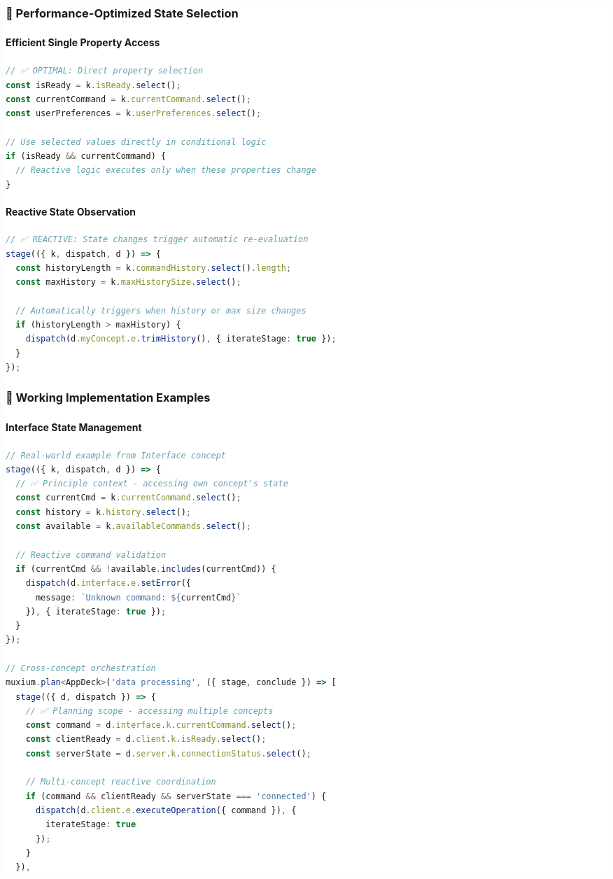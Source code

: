 ### 🚀 Performance-Optimized State Selection

#### Efficient Single Property Access
```typescript
// ✅ OPTIMAL: Direct property selection
const isReady = k.isReady.select();
const currentCommand = k.currentCommand.select();
const userPreferences = k.userPreferences.select();

// Use selected values directly in conditional logic
if (isReady && currentCommand) {
  // Reactive logic executes only when these properties change
}
```

#### Reactive State Observation
```typescript
// ✅ REACTIVE: State changes trigger automatic re-evaluation
stage(({ k, dispatch, d }) => {
  const historyLength = k.commandHistory.select().length;
  const maxHistory = k.maxHistorySize.select();
  
  // Automatically triggers when history or max size changes
  if (historyLength > maxHistory) {
    dispatch(d.myConcept.e.trimHistory(), { iterateStage: true });
  }
});
```


### 🎯 Working Implementation Examples

#### Interface State Management
```typescript
// Real-world example from Interface concept
stage(({ k, dispatch, d }) => {
  // ✅ Principle context - accessing own concept's state
  const currentCmd = k.currentCommand.select();
  const history = k.history.select();
  const available = k.availableCommands.select();
  
  // Reactive command validation
  if (currentCmd && !available.includes(currentCmd)) {
    dispatch(d.interface.e.setError({ 
      message: `Unknown command: ${currentCmd}` 
    }), { iterateStage: true });
  }
});

// Cross-concept orchestration
muxium.plan<AppDeck>('data processing', ({ stage, conclude }) => [
  stage(({ d, dispatch }) => {
    // ✅ Planning scope - accessing multiple concepts
    const command = d.interface.k.currentCommand.select();
    const clientReady = d.client.k.isReady.select();
    const serverState = d.server.k.connectionStatus.select();
    
    // Multi-concept reactive coordination
    if (command && clientReady && serverState === 'connected') {
      dispatch(d.client.e.executeOperation({ command }), { 
        iterateStage: true 
      });
    }
  }),
```